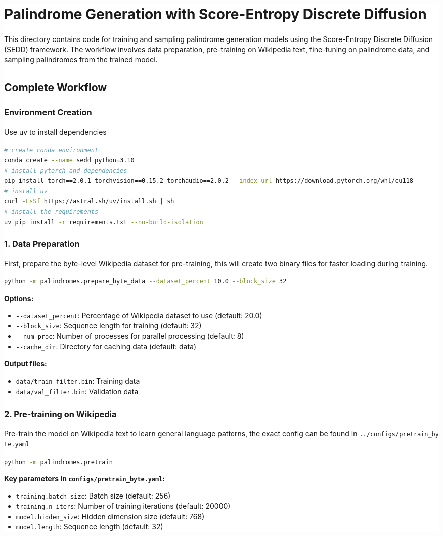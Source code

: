 # Palindrome Generation with Score-Entropy Discrete Diffusion

This directory contains code for training and sampling palindrome generation models using the Score-Entropy Discrete Diffusion (SEDD) framework. The workflow involves data preparation, pre-training on Wikipedia text, fine-tuning on palindrome data, and sampling palindromes from the trained model.


## Complete Workflow

### Environment Creation
Use uv to install dependencies
```bash
# create conda environment
conda create --name sedd python=3.10
# install pytorch and dependencies
pip install torch==2.0.1 torchvision==0.15.2 torchaudio==2.0.2 --index-url https://download.pytorch.org/whl/cu118
# install uv
curl -LsSf https://astral.sh/uv/install.sh | sh
# install the requirements
uv pip install -r requirements.txt --no-build-isolation
```

### 1. Data Preparation

First, prepare the byte-level Wikipedia dataset for pre-training, this will create two binary files for faster loading during training.

```bash
python -m palindromes.prepare_byte_data --dataset_percent 10.0 --block_size 32
```

**Options:**
- `--dataset_percent`: Percentage of Wikipedia dataset to use (default: 20.0)
- `--block_size`: Sequence length for training (default: 32)
- `--num_proc`: Number of processes for parallel processing (default: 8)
- `--cache_dir`: Directory for caching data (default: data)

**Output files:**
- `data/train_filter.bin`: Training data
- `data/val_filter.bin`: Validation data

### 2. Pre-training on Wikipedia

Pre-train the model on Wikipedia text to learn general language patterns, the exact config can be found in `../configs/pretrain_byte.yaml`

```bash
python -m palindromes.pretrain
```

**Key parameters in `configs/pretrain_byte.yaml`:**
- `training.batch_size`: Batch size (default: 256)
- `training.n_iters`: Number of training iterations (default: 20000)
- `model.hidden_size`: Hidden dimension size (default: 768)
- `model.length`: Sequence length (default: 32)
